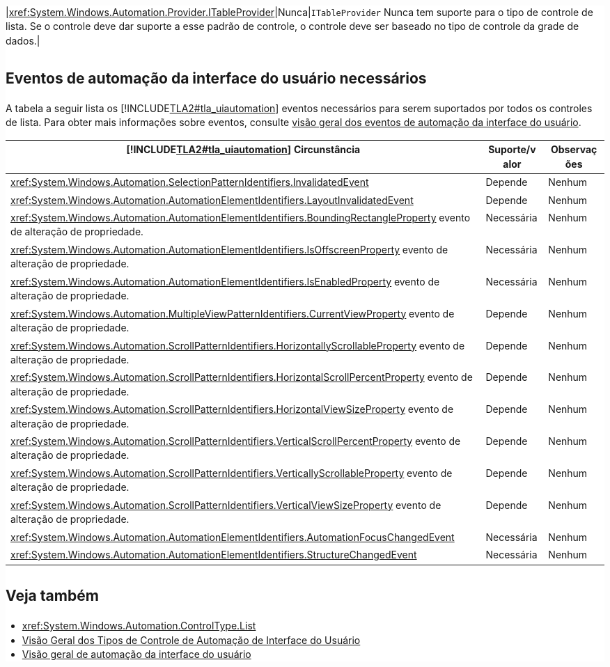 |<xref:System.Windows.Automation.Provider.ITableProvider>|Nunca|`ITableProvider` Nunca tem suporte para o tipo de controle de lista. Se o controle deve dar suporte a esse padrão de controle, o controle deve ser baseado no tipo de controle da grade de dados.|  
  
<a name="Required_UI_Automation_Events"></a>

## <a name="required-ui-automation-events"></a>Eventos de automação da interface do usuário necessários  

 A tabela a seguir lista os [!INCLUDE[TLA2#tla_uiautomation](../../../includes/tla2sharptla-uiautomation-md.md)] eventos necessários para serem suportados por todos os controles de lista. Para obter mais informações sobre eventos, consulte [visão geral dos eventos de automação da interface do usuário](ui-automation-events-overview.md).  
  
|[!INCLUDE[TLA2#tla_uiautomation](../../../includes/tla2sharptla-uiautomation-md.md)] Circunstância|Suporte/valor|Observações|  
|---------------------------------------------------------------------------------|--------------------|-----------|  
|<xref:System.Windows.Automation.SelectionPatternIdentifiers.InvalidatedEvent>|Depende|Nenhum|  
|<xref:System.Windows.Automation.AutomationElementIdentifiers.LayoutInvalidatedEvent>|Depende|Nenhum|  
|<xref:System.Windows.Automation.AutomationElementIdentifiers.BoundingRectangleProperty> evento de alteração de propriedade.|Necessária|Nenhum|  
|<xref:System.Windows.Automation.AutomationElementIdentifiers.IsOffscreenProperty> evento de alteração de propriedade.|Necessária|Nenhum|  
|<xref:System.Windows.Automation.AutomationElementIdentifiers.IsEnabledProperty> evento de alteração de propriedade.|Necessária|Nenhum|  
|<xref:System.Windows.Automation.MultipleViewPatternIdentifiers.CurrentViewProperty> evento de alteração de propriedade.|Depende|Nenhum|  
|<xref:System.Windows.Automation.ScrollPatternIdentifiers.HorizontallyScrollableProperty> evento de alteração de propriedade.|Depende|Nenhum|  
|<xref:System.Windows.Automation.ScrollPatternIdentifiers.HorizontalScrollPercentProperty> evento de alteração de propriedade.|Depende|Nenhum|  
|<xref:System.Windows.Automation.ScrollPatternIdentifiers.HorizontalViewSizeProperty> evento de alteração de propriedade.|Depende|Nenhum|  
|<xref:System.Windows.Automation.ScrollPatternIdentifiers.VerticalScrollPercentProperty> evento de alteração de propriedade.|Depende|Nenhum|  
|<xref:System.Windows.Automation.ScrollPatternIdentifiers.VerticallyScrollableProperty> evento de alteração de propriedade.|Depende|Nenhum|  
|<xref:System.Windows.Automation.ScrollPatternIdentifiers.VerticalViewSizeProperty> evento de alteração de propriedade.|Depende|Nenhum|  
|<xref:System.Windows.Automation.AutomationElementIdentifiers.AutomationFocusChangedEvent>|Necessária|Nenhum|  
|<xref:System.Windows.Automation.AutomationElementIdentifiers.StructureChangedEvent>|Necessária|Nenhum|  
  
## <a name="see-also"></a>Veja também

- <xref:System.Windows.Automation.ControlType.List>
- [Visão Geral dos Tipos de Controle de Automação de Interface do Usuário](ui-automation-control-types-overview.md)
- [Visão geral de automação da interface do usuário](ui-automation-overview.md)
